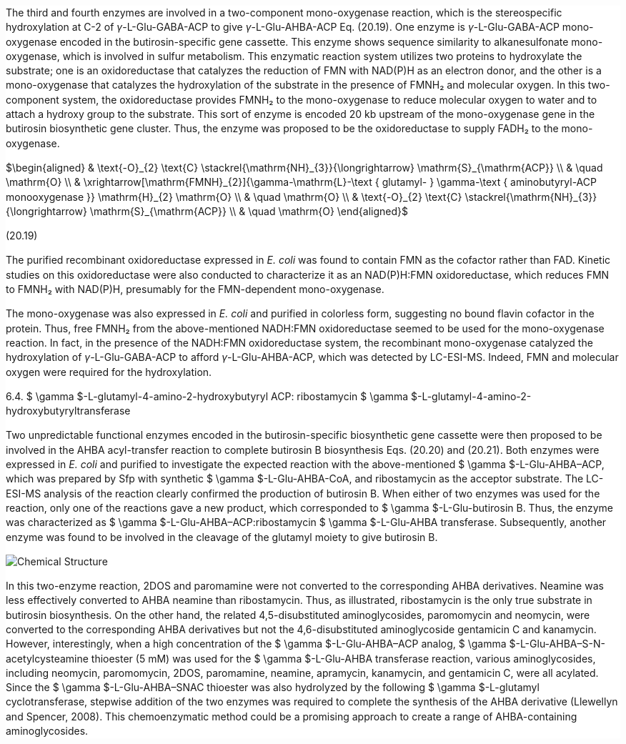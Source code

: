 The third and fourth enzymes are involved in a two-component mono-oxygenase reaction, which is the stereospecific hydroxylation at C-2 of $\gamma$-L-Glu-GABA-ACP to give $\gamma$-L-Glu-AHBA-ACP Eq. (20.19). One enzyme is $\gamma$-L-Glu-GABA-ACP mono-oxygenase encoded in the butirosin-specific gene cassette. This enzyme shows sequence similarity to alkanesulfonate mono-oxygenase, which is involved in sulfur metabolism. This enzymatic reaction system utilizes two proteins to hydroxylate the substrate; one is an oxidoreductase that catalyzes the reduction of FMN with NAD(P)H as an electron donor, and the other is a mono-oxygenase that catalyzes the hydroxylation of the substrate in the presence of FMNH₂ and molecular oxygen. In this two-component system, the oxidoreductase provides FMNH₂ to the mono-oxygenase to reduce molecular oxygen to water and to attach a hydroxy group to the substrate. This sort of enzyme is encoded 20 kb upstream of the mono-oxygenase gene in the butirosin biosynthetic gene cluster. Thus, the enzyme was proposed to be the oxidoreductase to supply FADH₂ to the mono-oxygenase.

$\begin{aligned}
& \text{-O}_{2} \text{C} \stackrel{\mathrm{NH}_{3}}{\longrightarrow} \mathrm{S}_{\mathrm{ACP}} \\
& \quad \mathrm{O} \\
& \xrightarrow[\mathrm{FMNH}_{2}]{\gamma-\mathrm{L}-\text { glutamyl- } \gamma-\text { aminobutyryl-ACP monooxygenase }} \mathrm{H}_{2} \mathrm{O} \\
& \quad \mathrm{O} \\
& \text{-O}_{2} \text{C} \stackrel{\mathrm{NH}_{3}}{\longrightarrow} \mathrm{S}_{\mathrm{ACP}} \\
& \quad \mathrm{O}
\end{aligned}$

(20.19)

The purified recombinant oxidoreductase expressed in *E. coli* was found to contain FMN as the cofactor rather than FAD. Kinetic studies on this oxidoreductase were also conducted to characterize it as an NAD(P)H:FMN oxidoreductase, which reduces FMN to FMNH₂ with NAD(P)H, presumably for the FMN-dependent mono-oxygenase.

The mono-oxygenase was also expressed in *E. coli* and purified in colorless form, suggesting no bound flavin cofactor in the protein. Thus, free FMNH₂ from the above-mentioned NADH:FMN oxidoreductase seemed to be used for the mono-oxygenase reaction. In fact, in the presence of the NADH:FMN oxidoreductase system, the recombinant mono-oxygenase catalyzed the hydroxylation of $\gamma$-L-Glu-GABA-ACP to afford $\gamma$-L-Glu-AHBA-ACP, which was detected by LC-ESI-MS. Indeed, FMN and molecular oxygen were required for the hydroxylation.

6.4. $ \gamma $-L-glutamyl-4-amino-2-hydroxybutyryl ACP: ribostamycin $ \gamma $-L-glutamyl-4-amino-2-hydroxybutyryltransferase

Two unpredictable functional enzymes encoded in the butirosin-specific biosynthetic gene cassette were then proposed to be involved in the AHBA acyl-transfer reaction to complete butirosin B biosynthesis Eqs. (20.20) and (20.21). Both enzymes were expressed in *E. coli* and purified to investigate the expected reaction with the above-mentioned $ \gamma $-L-Glu-AHBA–ACP, which was prepared by Sfp with synthetic $ \gamma $-L-Glu-AHBA-CoA, and ribostamycin as the acceptor substrate. The LC-ESI-MS analysis of the reaction clearly confirmed the production of butirosin B. When either of two enzymes was used for the reaction, only one of the reactions gave a new product, which corresponded to $ \gamma $-L-Glu-butirosin B. Thus, the enzyme was characterized as $ \gamma $-L-Glu-AHBA–ACP:ribostamycin $ \gamma $-L-Glu-AHBA transferase. Subsequently, another enzyme was found to be involved in the cleavage of the glutamyl moiety to give butirosin B.

![Chemical Structure](https://i.imgur.com/chemical_structure.png)

In this two-enzyme reaction, 2DOS and paromamine were not converted to the corresponding AHBA derivatives. Neamine was less effectively converted to AHBA neamine than ribostamycin. Thus, as illustrated, ribostamycin is the only true substrate in butirosin biosynthesis. On the other hand, the related 4,5-disubstituted aminoglycosides, paromomycin and neomycin, were converted to the corresponding AHBA derivatives but not the 4,6-disubstituted aminoglycoside gentamicin C and kanamycin. However, interestingly, when a high concentration of the $ \gamma $-L-Glu-AHBA–ACP analog, $ \gamma $-L-Glu-AHBA–S-N-acetylcysteamine thioester (5 mM) was used for the $ \gamma $-L-Glu-AHBA transferase reaction, various aminoglycosides, including neomycin, paromomycin, 2DOS, paromamine, neamine, apramycin, kanamycin, and gentamicin C, were all acylated. Since the $ \gamma $-L-Glu-AHBA–SNAC thioester was also hydrolyzed by the following $ \gamma $-L-glutamyl cyclotransferase, stepwise addition of the two enzymes was required to complete the synthesis of the AHBA derivative (Llewellyn and Spencer, 2008). This chemoenzymatic method could be a promising approach to create a range of AHBA-containing aminoglycosides.
